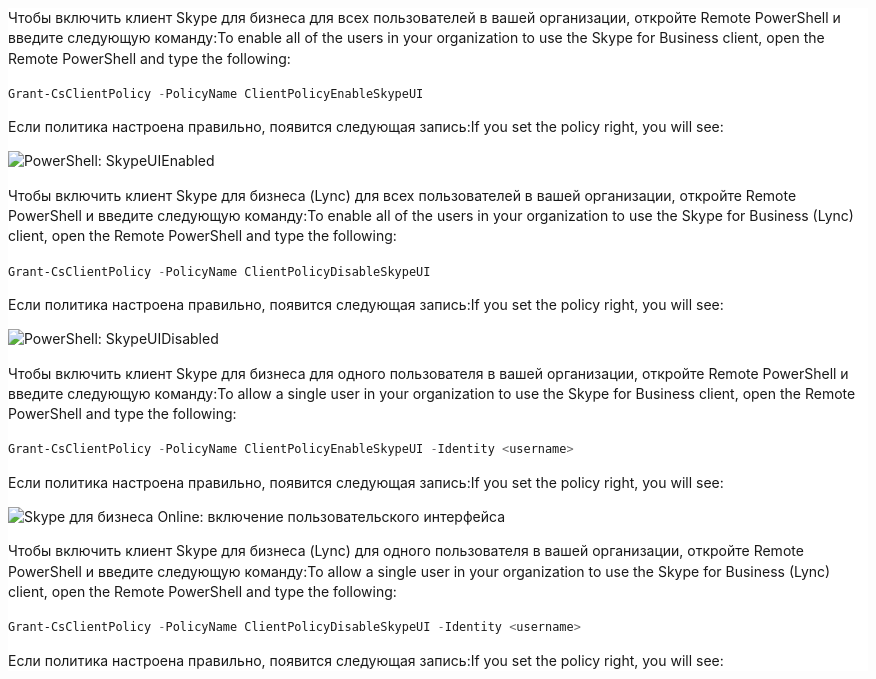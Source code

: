 <span data-ttu-id="8ba4b-117">Чтобы включить клиент Skype для бизнеса для всех пользователей в вашей организации, откройте Remote PowerShell и введите следующую команду:</span><span class="sxs-lookup"><span data-stu-id="8ba4b-117">To enable all of the users in your organization to use the Skype for Business client, open the Remote PowerShell and type the following:</span></span>
  
```PowerShell
Grant-CsClientPolicy -PolicyName ClientPolicyEnableSkypeUI
```

<span data-ttu-id="8ba4b-118">Если политика настроена правильно, появится следующая запись:</span><span class="sxs-lookup"><span data-stu-id="8ba4b-118">If you set the policy right, you will see:</span></span>
  
![PowerShell: SkypeUIEnabled](../images/b6b9d2e1-1a37-46df-9757-f81c6054e93b.png)
  
<span data-ttu-id="8ba4b-120">Чтобы включить клиент Skype для бизнеса (Lync) для всех пользователей в вашей организации, откройте Remote PowerShell и введите следующую команду:</span><span class="sxs-lookup"><span data-stu-id="8ba4b-120">To enable all of the users in your organization to use the Skype for Business (Lync) client, open the Remote PowerShell and type the following:</span></span> 
  
```PowerShell
Grant-CsClientPolicy -PolicyName ClientPolicyDisableSkypeUI
```

<span data-ttu-id="8ba4b-121">Если политика настроена правильно, появится следующая запись:</span><span class="sxs-lookup"><span data-stu-id="8ba4b-121">If you set the policy right, you will see:</span></span>
  
![PowerShell: SkypeUIDisabled](../images/f14ec3ce-4eb8-4a11-826e-6029043ed054.png)
  
<span data-ttu-id="8ba4b-123">Чтобы включить клиент Skype для бизнеса для одного пользователя в вашей организации, откройте Remote PowerShell и введите следующую команду:</span><span class="sxs-lookup"><span data-stu-id="8ba4b-123">To allow a single user in your organization to use the Skype for Business client, open the Remote PowerShell and type the following:</span></span>
  
```PowerShell
Grant-CsClientPolicy -PolicyName ClientPolicyEnableSkypeUI -Identity <username>
```

<span data-ttu-id="8ba4b-124">Если политика настроена правильно, появится следующая запись:</span><span class="sxs-lookup"><span data-stu-id="8ba4b-124">If you set the policy right, you will see:</span></span>
  
![Skype для бизнеса Online: включение пользовательского интерфейса](../images/596aef69-41dc-4e1e-b689-2b7009ae58a1.png)
  
<span data-ttu-id="8ba4b-126">Чтобы включить клиент Skype для бизнеса (Lync) для одного пользователя в вашей организации, откройте Remote PowerShell и введите следующую команду:</span><span class="sxs-lookup"><span data-stu-id="8ba4b-126">To allow a single user in your organization to use the Skype for Business (Lync) client, open the Remote PowerShell and type the following:</span></span>
  
```PowerShell
Grant-CsClientPolicy -PolicyName ClientPolicyDisableSkypeUI -Identity <username>
```

<span data-ttu-id="8ba4b-127">Если политика настроена правильно, появится следующая запись:</span><span class="sxs-lookup"><span data-stu-id="8ba4b-127">If you set the policy right, you will see:</span></span>
  